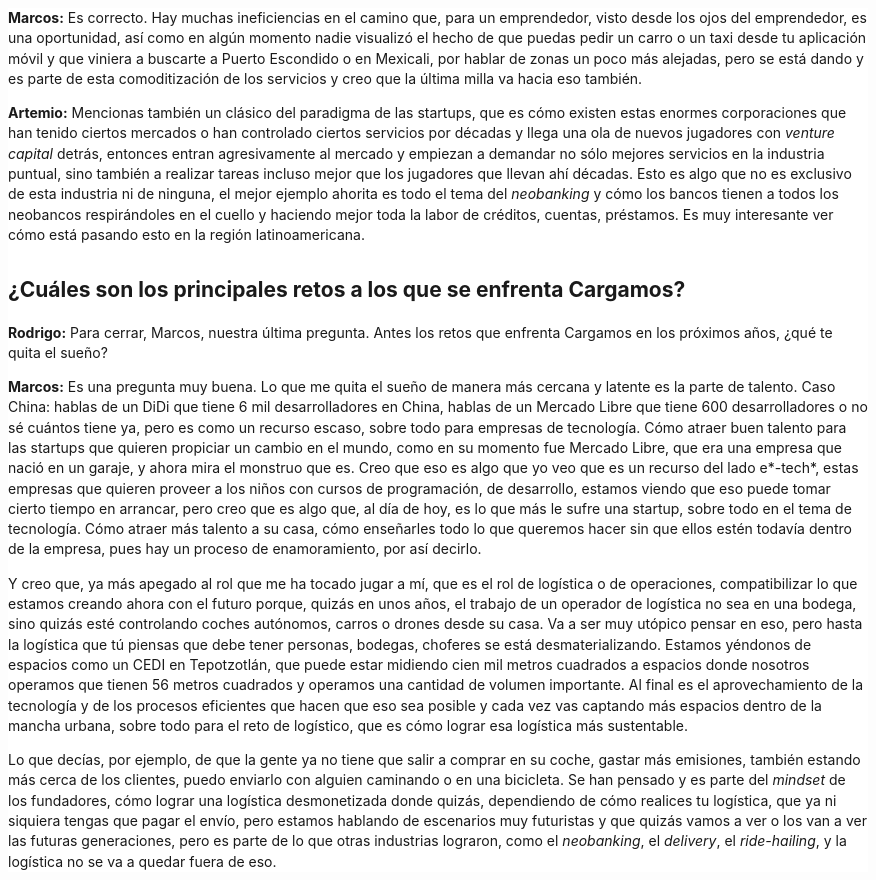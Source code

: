 **Marcos:** Es correcto. Hay muchas ineficiencias en el camino que, para un emprendedor, visto desde los ojos del emprendedor, es una oportunidad, así como en algún momento nadie visualizó el hecho de que puedas pedir un carro o un taxi desde tu aplicación móvil y que viniera a buscarte a Puerto Escondido o en Mexicali, por hablar de zonas un poco más alejadas, pero se está dando y es parte de esta comoditización de los servicios y creo que la última milla va hacia eso también.

**Artemio:** Mencionas también un clásico del paradigma de las startups, que es cómo existen estas enormes corporaciones que han tenido ciertos mercados o han controlado ciertos servicios por décadas y llega una ola de nuevos jugadores con _venture capital_ detrás, entonces entran agresivamente al mercado y empiezan a demandar no sólo mejores servicios en la industria puntual, sino también a realizar tareas incluso mejor que los jugadores que llevan ahí décadas. Esto es algo que no es exclusivo de esta industria ni de ninguna, el mejor ejemplo ahorita es todo el tema del _neobanking_ y cómo los bancos tienen a todos los neobancos respirándoles en el cuello y haciendo mejor toda la labor de créditos, cuentas, préstamos. Es muy interesante ver cómo está pasando esto en la región latinoamericana.

## ¿Cuáles son los principales retos a los que se enfrenta Cargamos?

**Rodrigo:** Para cerrar, Marcos, nuestra última pregunta. Antes los retos que enfrenta Cargamos en los próximos años, ¿qué te quita el sueño?

**Marcos:** Es una pregunta muy buena. Lo que me quita el sueño de manera más cercana y latente es la parte de talento. Caso China: hablas de un DiDi que tiene 6 mil desarrolladores en China, hablas de un Mercado Libre que tiene 600 desarrolladores o no sé cuántos tiene ya, pero es como un recurso escaso, sobre todo para empresas de tecnología. Cómo atraer buen talento para las startups que quieren propiciar un cambio en el mundo, como en su momento fue Mercado Libre, que era una empresa que nació en un garaje, y ahora mira el monstruo que es. Creo que eso es algo que yo veo que es un recurso del lado e*-tech*, estas empresas que quieren proveer a los niños con cursos de programación, de desarrollo, estamos viendo que eso puede tomar cierto tiempo en arrancar, pero creo que es algo que, al día de hoy, es lo que más le sufre una startup, sobre todo en el tema de tecnología. Cómo atraer más talento a su casa, cómo enseñarles todo lo que queremos hacer sin que ellos estén todavía dentro de la empresa, pues hay un proceso de enamoramiento, por así decirlo.

Y creo que, ya más apegado al rol que me ha tocado jugar a mí, que es el rol de logística o de operaciones, compatibilizar lo que estamos creando ahora con el futuro porque, quizás en unos años, el trabajo de un operador de logística no sea en una bodega, sino quizás esté controlando coches autónomos, carros o drones desde su casa. Va a ser muy utópico pensar en eso, pero hasta la logística que tú piensas que debe tener personas, bodegas, choferes se está desmaterializando. Estamos yéndonos de espacios como un CEDI en Tepotzotlán, que puede estar midiendo cien mil metros cuadrados a espacios donde nosotros operamos que tienen 56 metros cuadrados y operamos una cantidad de volumen importante. Al final es el aprovechamiento de la tecnología y de los procesos eficientes que hacen que eso sea posible y cada vez vas captando más espacios dentro de la mancha urbana, sobre todo para el reto de logístico, que es cómo lograr esa logística más sustentable.

Lo que decías, por ejemplo, de que la gente ya no tiene que salir a comprar en su coche, gastar más emisiones, también estando más cerca de los clientes, puedo enviarlo con alguien caminando o en una bicicleta. Se han pensado y es parte del _mindset_ de los fundadores, cómo lograr una logística desmonetizada donde quizás, dependiendo de cómo realices tu logística, que ya ni siquiera tengas que pagar el envío, pero estamos hablando de escenarios muy futuristas y que quizás vamos a ver o los van a ver las futuras generaciones, pero es parte de lo que otras industrias lograron, como el _neobanking_, el _delivery_, el _ride-hailing_, y la logística no se va a quedar fuera de eso.
